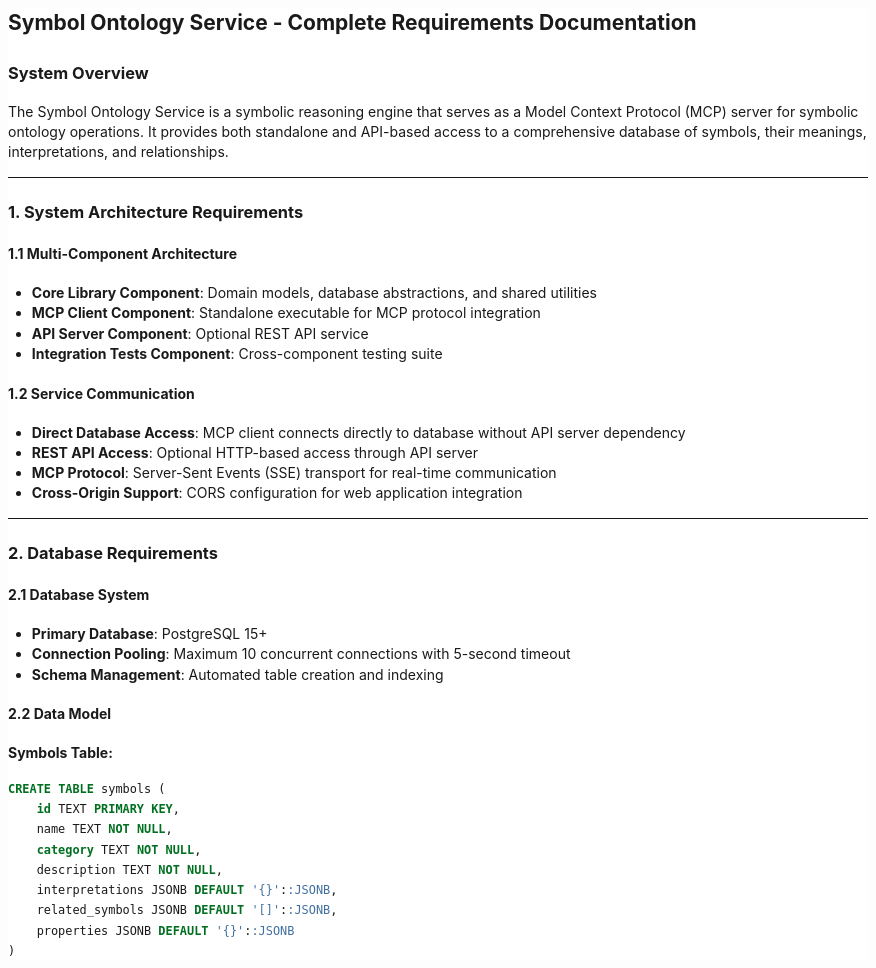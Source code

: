 ## Symbol Ontology Service - Complete Requirements Documentation

### **System Overview**

The Symbol Ontology Service is a symbolic reasoning engine that serves as a Model Context Protocol (MCP) server for symbolic ontology operations. It provides both standalone and API-based access to a comprehensive database of symbols, their meanings, interpretations, and relationships.

---

### **1. System Architecture Requirements**

#### **1.1 Multi-Component Architecture**

- **Core Library Component**: Domain models, database abstractions, and shared utilities
- **MCP Client Component**: Standalone executable for MCP protocol integration
- **API Server Component**: Optional REST API service
- **Integration Tests Component**: Cross-component testing suite

#### **1.2 Service Communication**

- **Direct Database Access**: MCP client connects directly to database without API server dependency
- **REST API Access**: Optional HTTP-based access through API server
- **MCP Protocol**: Server-Sent Events (SSE) transport for real-time communication
- **Cross-Origin Support**: CORS configuration for web application integration

---

### **2. Database Requirements**

#### **2.1 Database System**

- **Primary Database**: PostgreSQL 15+
- **Connection Pooling**: Maximum 10 concurrent connections with 5-second timeout
- **Schema Management**: Automated table creation and indexing

#### **2.2 Data Model**

**Symbols Table:**

```sql
CREATE TABLE symbols (
    id TEXT PRIMARY KEY,
    name TEXT NOT NULL,
    category TEXT NOT NULL,
    description TEXT NOT NULL,
    interpretations JSONB DEFAULT '{}'::JSONB,
    related_symbols JSONB DEFAULT '[]'::JSONB,
    properties JSONB DEFAULT '{}'::JSONB
)
```

